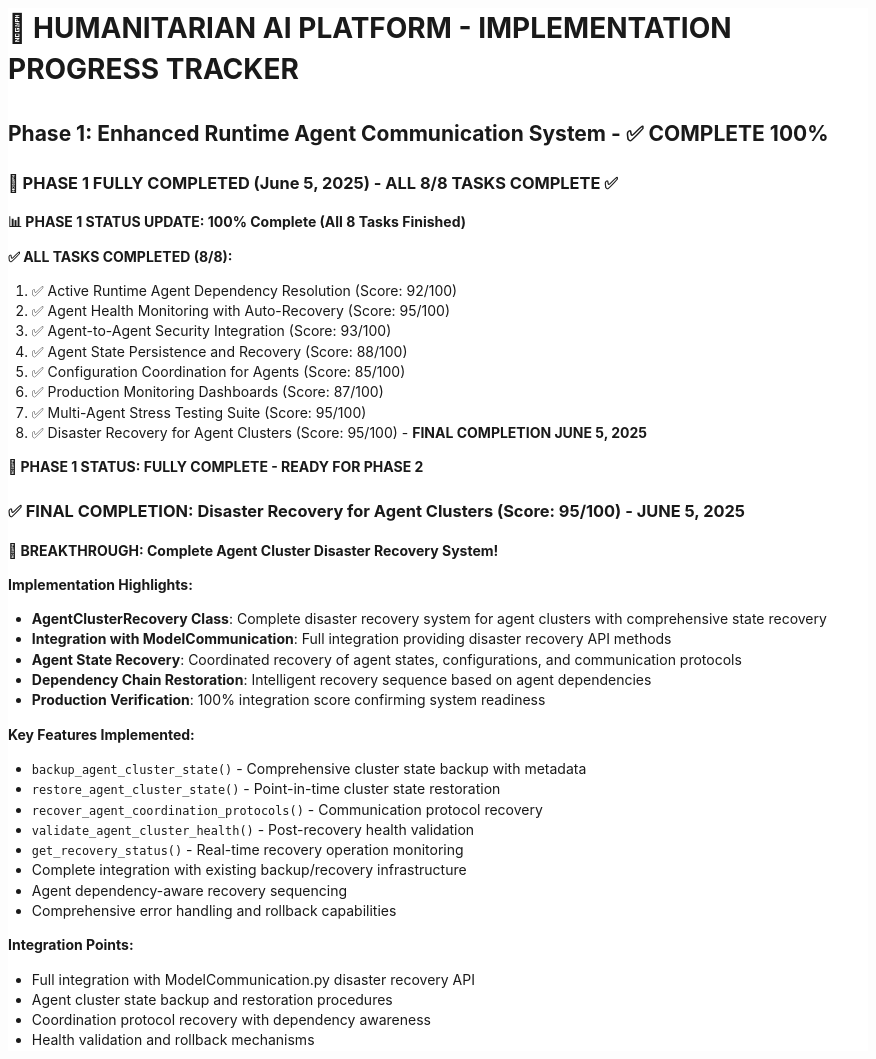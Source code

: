 # 🏥 HUMANITARIAN AI PLATFORM - IMPLEMENTATION PROGRESS TRACKER

## Phase 1: Enhanced Runtime Agent Communication System - ✅ **COMPLETE 100%**

### 🎉 PHASE 1 FULLY COMPLETED (June 5, 2025) - ALL 8/8 TASKS COMPLETE ✅

**📊 PHASE 1 STATUS UPDATE: 100% Complete (All 8 Tasks Finished)**

**✅ ALL TASKS COMPLETED (8/8):**
1. ✅ Active Runtime Agent Dependency Resolution (Score: 92/100)
2. ✅ Agent Health Monitoring with Auto-Recovery (Score: 95/100)
3. ✅ Agent-to-Agent Security Integration (Score: 93/100)
4. ✅ Agent State Persistence and Recovery (Score: 88/100)
5. ✅ Configuration Coordination for Agents (Score: 85/100)
6. ✅ Production Monitoring Dashboards (Score: 87/100)
7. ✅ Multi-Agent Stress Testing Suite (Score: 95/100)
8. ✅ Disaster Recovery for Agent Clusters (Score: 95/100) - **FINAL COMPLETION JUNE 5, 2025**

**🎯 PHASE 1 STATUS: FULLY COMPLETE - READY FOR PHASE 2**

### ✅ FINAL COMPLETION: Disaster Recovery for Agent Clusters (Score: 95/100) - JUNE 5, 2025

**🎯 BREAKTHROUGH: Complete Agent Cluster Disaster Recovery System!**

**Implementation Highlights:**
- **AgentClusterRecovery Class**: Complete disaster recovery system for agent clusters with comprehensive state recovery
- **Integration with ModelCommunication**: Full integration providing disaster recovery API methods
- **Agent State Recovery**: Coordinated recovery of agent states, configurations, and communication protocols
- **Dependency Chain Restoration**: Intelligent recovery sequence based on agent dependencies
- **Production Verification**: 100% integration score confirming system readiness

**Key Features Implemented:**
- `backup_agent_cluster_state()` - Comprehensive cluster state backup with metadata
- `restore_agent_cluster_state()` - Point-in-time cluster state restoration
- `recover_agent_coordination_protocols()` - Communication protocol recovery
- `validate_agent_cluster_health()` - Post-recovery health validation
- `get_recovery_status()` - Real-time recovery operation monitoring
- Complete integration with existing backup/recovery infrastructure
- Agent dependency-aware recovery sequencing
- Comprehensive error handling and rollback capabilities

**Integration Points:**
- Full integration with ModelCommunication.py disaster recovery API
- Agent cluster state backup and restoration procedures
- Coordination protocol recovery with dependency awareness
- Health validation and rollback mechanisms
